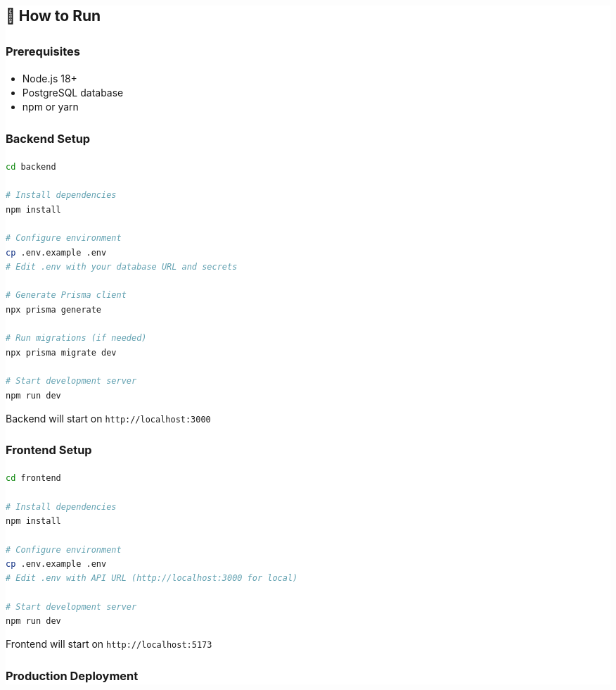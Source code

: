 ## 🚀 How to Run

### Prerequisites

- Node.js 18+
- PostgreSQL database
- npm or yarn

### Backend Setup

```bash
cd backend

# Install dependencies
npm install

# Configure environment
cp .env.example .env
# Edit .env with your database URL and secrets

# Generate Prisma client
npx prisma generate

# Run migrations (if needed)
npx prisma migrate dev

# Start development server
npm run dev
```

Backend will start on `http://localhost:3000`

### Frontend Setup

```bash
cd frontend

# Install dependencies
npm install

# Configure environment
cp .env.example .env
# Edit .env with API URL (http://localhost:3000 for local)

# Start development server
npm run dev
```

Frontend will start on `http://localhost:5173`

### Production Deployment
